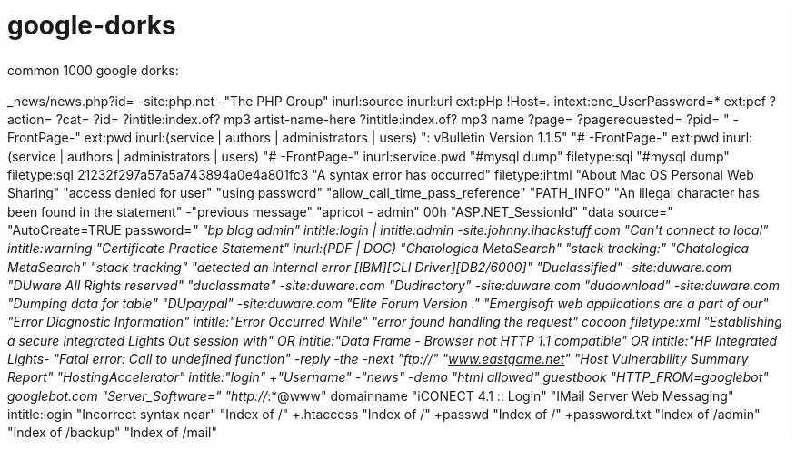 # google-dorks
common 1000 google dorks:

_news/news.php?id=
-site:php.net -"The PHP Group" inurl:source inurl:url ext:pHp
!Host=*.* intext:enc_UserPassword=* ext:pcf
?action=
?cat=
?id=
?intitle:index.of? mp3 artist-name-here
?intitle:index.of? mp3 name
?page=
?pagerequested=
?pid=
" -FrontPage-" ext:pwd inurl:(service | authors | administrators | users)
": vBulletin Version 1.1.5"
"# -FrontPage-" ext:pwd inurl:(service | authors | administrators | users) "# -FrontPage-" inurl:service.pwd
"#mysql dump" filetype:sql
"#mysql dump" filetype:sql 21232f297a57a5a743894a0e4a801fc3
"A syntax error has occurred" filetype:ihtml
"About Mac OS Personal Web Sharing"
"access denied for user" "using password"
"allow_call_time_pass_reference" "PATH_INFO"
"An illegal character has been found in the statement" -"previous message"
"apricot - admin" 00h
"ASP.NET_SessionId" "data source="
"AutoCreate=TRUE password=*"
"bp blog admin" intitle:login | intitle:admin -site:johnny.ihackstuff.com
"Can't connect to local" intitle:warning
"Certificate Practice Statement" inurl:(PDF | DOC)
"Chatologica MetaSearch" "stack tracking:"
"Chatologica MetaSearch" "stack tracking"
"detected an internal error [IBM][CLI Driver][DB2/6000]"
"Duclassified" -site:duware.com "DUware All Rights reserved"
"duclassmate" -site:duware.com
"Dudirectory" -site:duware.com
"dudownload" -site:duware.com
"Dumping data for table"
"DUpaypal" -site:duware.com
"Elite Forum Version *.*"
"Emergisoft web applications are a part of our"
"Error Diagnostic Information" intitle:"Error Occurred While"
"error found handling the request" cocoon filetype:xml
"Establishing a secure Integrated Lights Out session with" OR intitle:"Data Frame - Browser not HTTP 1.1 compatible" OR intitle:"HP Integrated Lights-
"Fatal error: Call to undefined function" -reply -the -next
"ftp://" "www.eastgame.net"
"Host Vulnerability Summary Report"
"HostingAccelerator" intitle:"login" +"Username" -"news" -demo
"html allowed" guestbook
"HTTP_FROM=googlebot" googlebot.com "Server_Software="
"http://*:*@www" domainname
"iCONECT 4.1 :: Login"
"IMail Server Web Messaging" intitle:login
"Incorrect syntax near"
"Index of /" +.htaccess
"Index of /" +passwd
"Index of /" +password.txt
"Index of /admin"
"Index of /backup"
"Index of /mail"